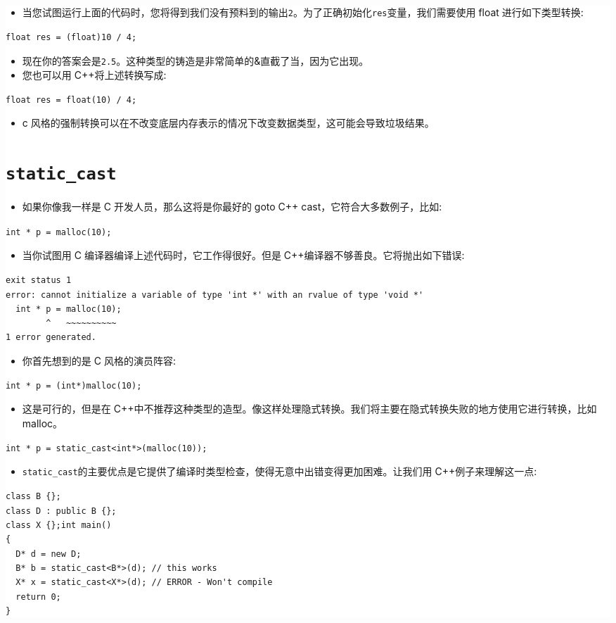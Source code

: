 *   当您试图运行上面的代码时，您将得到我们没有预料到的输出`2`。为了正确初始化`res`变量，我们需要使用 float 进行如下类型转换:

```
float res = (float)10 / 4;
```

*   现在你的答案会是`2.5`。这种类型的铸造是非常简单的&直截了当，因为它出现。
*   您也可以用 C++将上述转换写成:

```
float res = float(10) / 4;
```

*   c 风格的强制转换可以在不改变底层内存表示的情况下改变数据类型，这可能会导致垃圾结果。

# `static_cast`

*   如果你像我一样是 C 开发人员，那么这将是你最好的 goto C++ cast，它符合大多数例子，比如:

```
int * p = malloc(10);
```

*   当你试图用 C 编译器编译上述代码时，它工作得很好。但是 C++编译器不够善良。它将抛出如下错误:

```
exit status 1
error: cannot initialize a variable of type 'int *' with an rvalue of type 'void *'
  int * p = malloc(10);
        ^   ~~~~~~~~~~
1 error generated.
```

*   你首先想到的是 C 风格的演员阵容:

```
int * p = (int*)malloc(10);
```

*   这是可行的，但是在 C++中不推荐这种类型的造型。像这样处理隐式转换。我们将主要在隐式转换失败的地方使用它进行转换，比如 malloc。

```
int * p = static_cast<int*>(malloc(10));
```

*   `static_cast`的主要优点是它提供了编译时类型检查，使得无意中出错变得更加困难。让我们用 C++例子来理解这一点:

```
class B {};
class D : public B {};
class X {};int main()
{
  D* d = new D;
  B* b = static_cast<B*>(d); // this works
  X* x = static_cast<X*>(d); // ERROR - Won't compile
  return 0;
}
```
